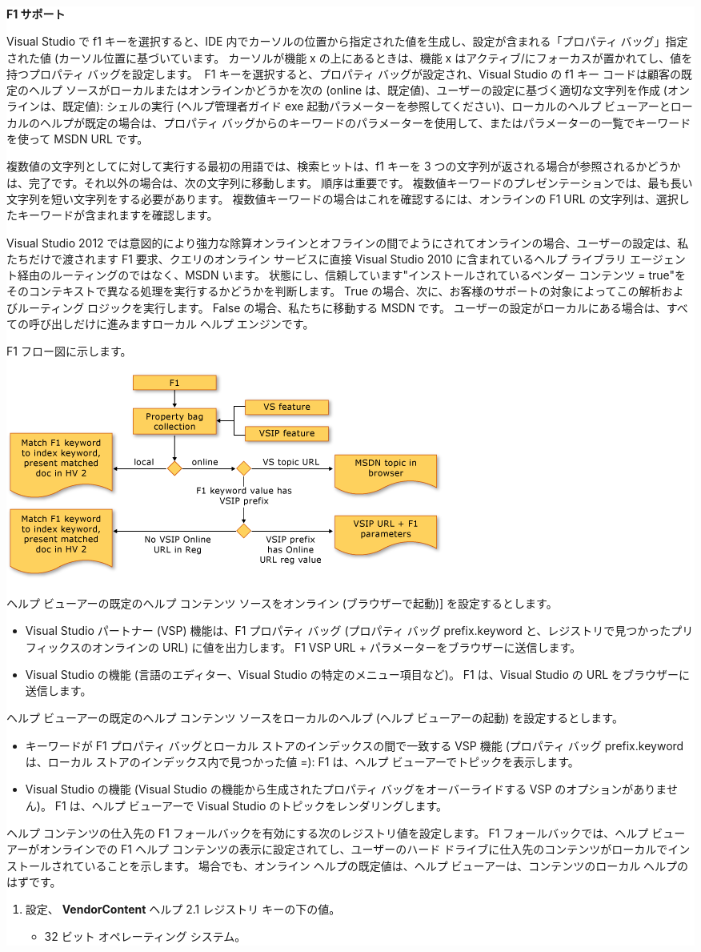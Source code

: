  **F1 サポート**  
  
 Visual Studio で f1 キーを選択すると、IDE 内でカーソルの位置から指定された値を生成し、設定が含まれる「プロパティ バッグ」指定された値 \(カーソル位置に基づいています。 カーソルが機能 x の上にあるときは、機能 x はアクティブ\/にフォーカスが置かれてし、値を持つプロパティ バッグを設定します。  F1 キーを選択すると、プロパティ バッグが設定され、Visual Studio の f1 キー コードは顧客の既定のヘルプ ソースがローカルまたはオンラインかどうかを次の \(online は、既定値\)、ユーザーの設定に基づく適切な文字列を作成 \(オンラインは、既定値\): シェルの実行 \(ヘルプ管理者ガイド exe 起動パラメーターを参照してください\)、ローカルのヘルプ ビューアーとローカルのヘルプが既定の場合は、プロパティ バッグからのキーワードのパラメーターを使用して、またはパラメーターの一覧でキーワードを使って MSDN URL です。  
  
 複数値の文字列としてに対して実行する最初の用語では、検索ヒットは、f1 キーを 3 つの文字列が返される場合が参照されるかどうかは、完了です。それ以外の場合は、次の文字列に移動します。  順序は重要です。 複数値キーワードのプレゼンテーションでは、最も長い文字列を短い文字列をする必要があります。  複数値キーワードの場合はこれを確認するには、オンラインの F1 URL の文字列は、選択したキーワードが含まれますを確認します。  
  
 Visual Studio 2012 では意図的により強力な除算オンラインとオフラインの間でようにされてオンラインの場合、ユーザーの設定は、私たちだけで渡されます F1 要求、クエリのオンライン サービスに直接 Visual Studio 2010 に含まれているヘルプ ライブラリ エージェント経由のルーティングのではなく、MSDN います。 状態にし、信頼しています"インストールされているベンダー コンテンツ \= true"をそのコンテキストで異なる処理を実行するかどうかを判断します。 True の場合、次に、お客様のサポートの対象によってこの解析およびルーティング ロジックを実行します。 False の場合、私たちに移動する MSDN です。 ユーザーの設定がローカルにある場合は、すべての呼び出しだけに進みますローカル ヘルプ エンジンです。  
  
 F1 フロー図に示します。  
  
 ![F1 flow](../../extensibility/internals/media/f1flow.png "F1flow")  
  
 ヘルプ ビューアーの既定のヘルプ コンテンツ ソースをオンライン \(ブラウザーで起動\)\] を設定するとします。  
  
-   Visual Studio パートナー \(VSP\) 機能は、F1 プロパティ バッグ \(プロパティ バッグ prefix.keyword と、レジストリで見つかったプリフィックスのオンラインの URL\) に値を出力します。 F1 VSP URL \+ パラメーターをブラウザーに送信します。  
  
-   Visual Studio の機能 \(言語のエディター、Visual Studio の特定のメニュー項目など\)。 F1 は、Visual Studio の URL をブラウザーに送信します。  
  
 ヘルプ ビューアーの既定のヘルプ コンテンツ ソースをローカルのヘルプ \(ヘルプ ビューアーの起動\) を設定するとします。  
  
-   キーワードが F1 プロパティ バッグとローカル ストアのインデックスの間で一致する VSP 機能 \(プロパティ バッグ prefix.keyword は、ローカル ストアのインデックス内で見つかった値 \=\): F1 は、ヘルプ ビューアーでトピックを表示します。  
  
-   Visual Studio の機能 \(Visual Studio の機能から生成されたプロパティ バッグをオーバーライドする VSP のオプションがありません\)。 F1 は、ヘルプ ビューアーで Visual Studio のトピックをレンダリングします。  
  
 ヘルプ コンテンツの仕入先の F1 フォールバックを有効にする次のレジストリ値を設定します。 F1 フォールバックでは、ヘルプ ビューアーがオンラインでの F1 ヘルプ コンテンツの表示に設定されてし、ユーザーのハード ドライブに仕入先のコンテンツがローカルでインストールされていることを示します。 場合でも、オンライン ヘルプの既定値は、ヘルプ ビューアーは、コンテンツのローカル ヘルプのはずです。  
  
1.  設定、 **VendorContent** ヘルプ 2.1 レジストリ キーの下の値。  
  
    -   32 ビット オペレーティング システム。  
  